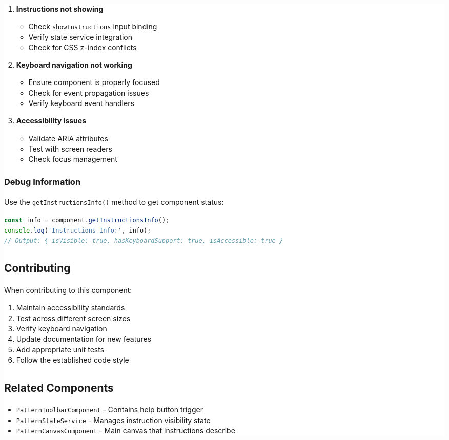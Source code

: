 1. **Instructions not showing**
   - Check `showInstructions` input binding
   - Verify state service integration
   - Check for CSS z-index conflicts

2. **Keyboard navigation not working**
   - Ensure component is properly focused
   - Check for event propagation issues
   - Verify keyboard event handlers

3. **Accessibility issues**
   - Validate ARIA attributes
   - Test with screen readers
   - Check focus management

### Debug Information
Use the `getInstructionsInfo()` method to get component status:

```typescript
const info = component.getInstructionsInfo();
console.log('Instructions Info:', info);
// Output: { isVisible: true, hasKeyboardSupport: true, isAccessible: true }
```

## Contributing

When contributing to this component:

1. Maintain accessibility standards
2. Test across different screen sizes
3. Verify keyboard navigation
4. Update documentation for new features
5. Add appropriate unit tests
6. Follow the established code style

## Related Components

- `PatternToolbarComponent` - Contains help button trigger
- `PatternStateService` - Manages instruction visibility state
- `PatternCanvasComponent` - Main canvas that instructions describe